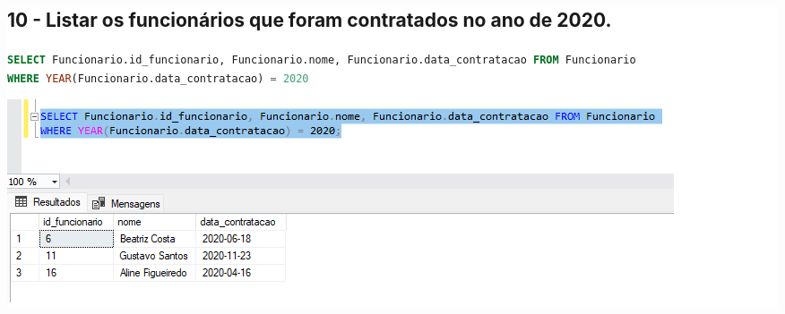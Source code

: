 ## 10 - Listar os funcionários que foram contratados no ano de 2020.
```sql
SELECT Funcionario.id_funcionario, Funcionario.nome, Funcionario.data_contratacao FROM Funcionario
WHERE YEAR(Funcionario.data_contratacao) = 2020
```
<img src="https://github.com/Pedro357d/prova.sql/blob/main/imagens/Demonstra%C3%A7%C3%A3o%2010.png">


